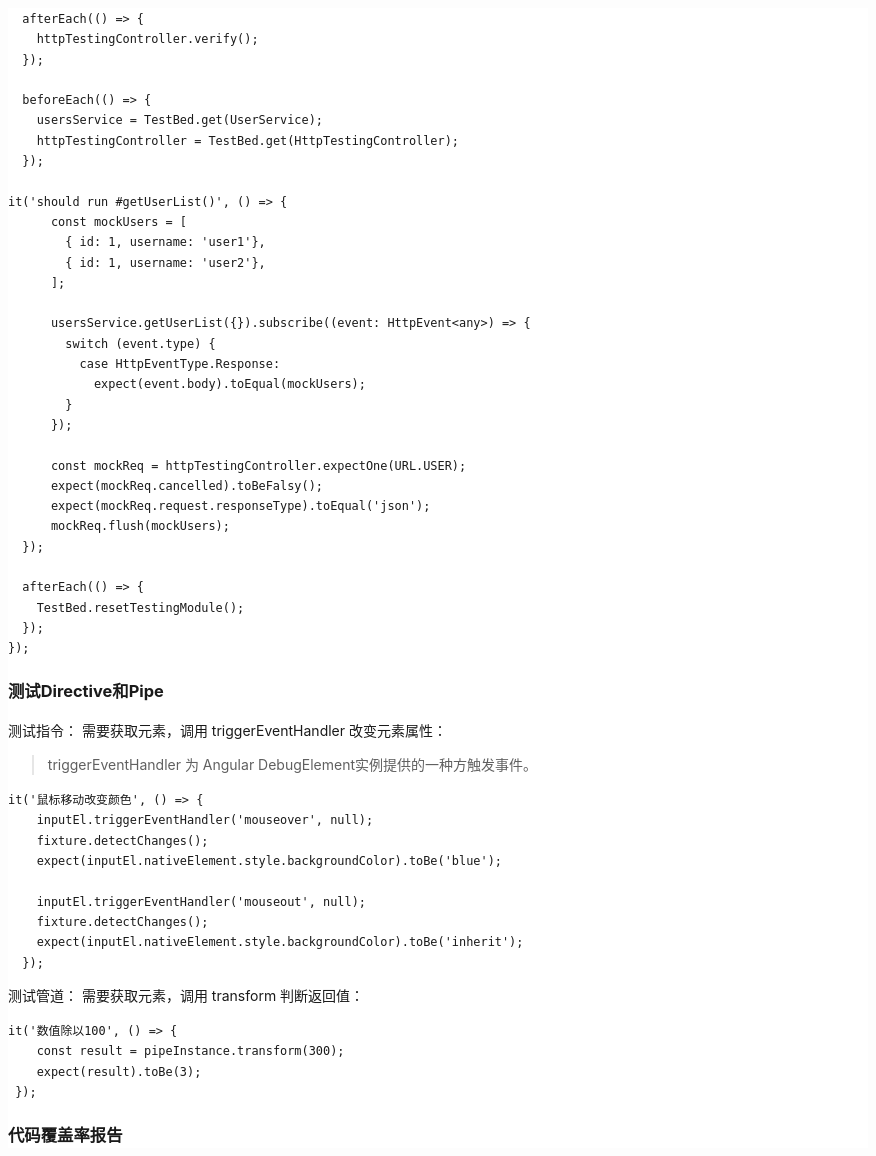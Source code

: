 	  afterEach(() => {
	    httpTestingController.verify();
	  });
	
	  beforeEach(() => {
	    usersService = TestBed.get(UserService);
	    httpTestingController = TestBed.get(HttpTestingController);
	  });
	
	it('should run #getUserList()', () => {
	      const mockUsers = [
	        { id: 1, username: 'user1'},
	        { id: 1, username: 'user2'},
	      ];
	
	      usersService.getUserList({}).subscribe((event: HttpEvent<any>) => {
	        switch (event.type) {
	          case HttpEventType.Response:
	            expect(event.body).toEqual(mockUsers);
	        }
	      });
	
	      const mockReq = httpTestingController.expectOne(URL.USER);
	      expect(mockReq.cancelled).toBeFalsy();
	      expect(mockReq.request.responseType).toEqual('json');
	      mockReq.flush(mockUsers);
	  });
	
	  afterEach(() => {
	    TestBed.resetTestingModule();
	  });
	});

### 测试Directive和Pipe

测试指令： 需要获取元素，调用 triggerEventHandler 改变元素属性：
> triggerEventHandler 为 Angular DebugElement实例提供的一种方触发事件。

	it('鼠标移动改变颜色', () => {
	    inputEl.triggerEventHandler('mouseover', null);
	    fixture.detectChanges();
	    expect(inputEl.nativeElement.style.backgroundColor).toBe('blue');
	
	    inputEl.triggerEventHandler('mouseout', null);
	    fixture.detectChanges();
	    expect(inputEl.nativeElement.style.backgroundColor).toBe('inherit');
	  });

测试管道： 需要获取元素，调用 transform 判断返回值：

	it('数值除以100', () => {
	    const result = pipeInstance.transform(300);
	    expect(result).toBe(3);
	 });

### 代码覆盖率报告
